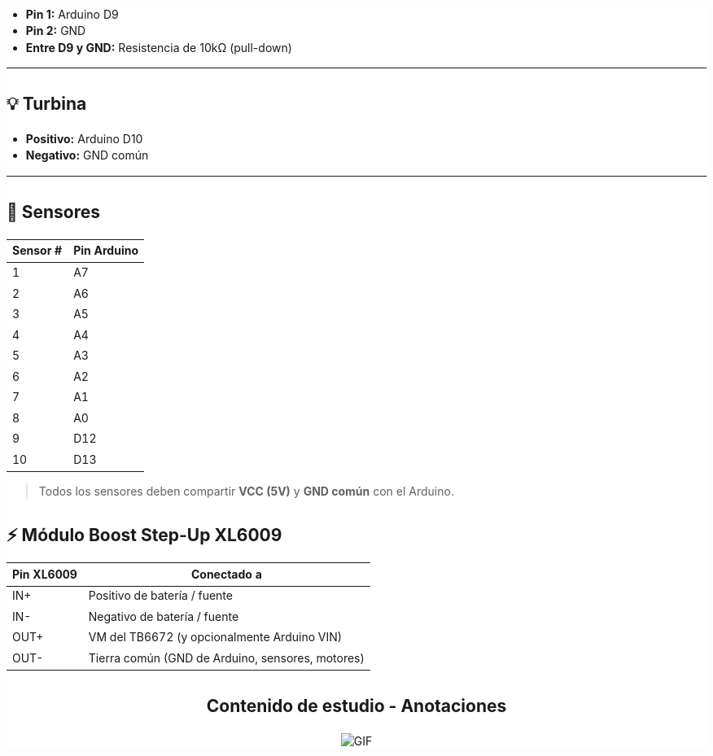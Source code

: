 - **Pin 1:** Arduino D9  
- **Pin 2:** GND  
- **Entre D9 y GND:** Resistencia de 10kΩ (pull-down)

---

## 💡 Turbina

- **Positivo:** Arduino D10  
- **Negativo:** GND común

---

## 🧪 Sensores

| Sensor # | Pin Arduino |
|----------|-------------|
| 1        | A7          |
| 2        | A6          |
| 3        | A5          |
| 4        | A4          |
| 5        | A3          |
| 6        | A2          |
| 7        | A1          |
| 8        | A0          |
| 9        | D12         |
| 10       | D13         |

> Todos los sensores deben compartir **VCC (5V)** y **GND común** con el Arduino.

## ⚡ Módulo Boost Step-Up XL6009

| Pin XL6009 | Conectado a                                    |
|------------|------------------------------------------------|
| IN+        | Positivo de batería / fuente                   |
| IN-        | Negativo de batería / fuente                   |
| OUT+       | VM del TB6672 (y opcionalmente Arduino VIN)    |
| OUT-       | Tierra común (GND de Arduino, sensores, motores)   |


<h2 align="center">Contenido de estudio - Anotaciones</h2>
<p align="center">
  <img width="100%" alt="GIF" src="https://github.com/user-attachments/assets/76e8cf8d-2b8c-4dd9-9bfc-1e2f2fde3907" />
</p>
